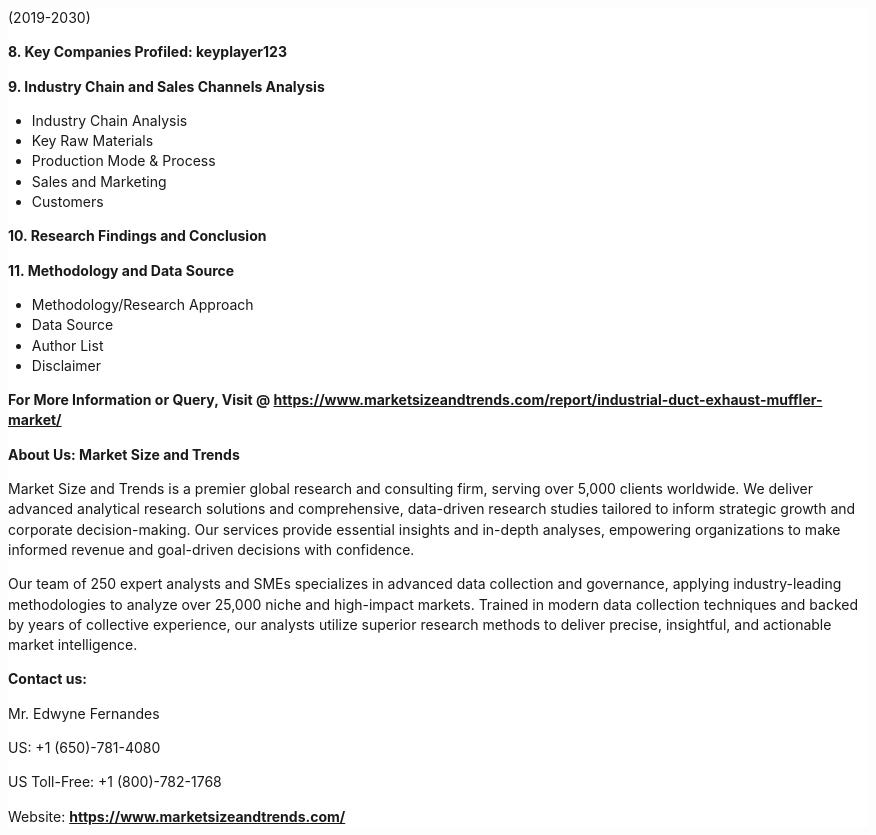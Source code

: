(2019-2030)</li></ul><p><strong>8. Key Companies Profiled: keyplayer123</strong></p><p><strong>9. Industry Chain and Sales Channels Analysis</strong></p><ul><li>Industry Chain Analysis</li><li>Key Raw Materials</li><li>Production Mode &amp; Process</li><li>Sales and Marketing</li><li>Customers</li></ul><p><strong>10. Research Findings and Conclusion</strong></p><p><strong>11. Methodology and Data Source</strong></p><ul><li>Methodology/Research Approach</li><li>Data Source</li><li>Author List</li><li>Disclaimer</li></ul></p><p><strong>For More Information or Query, Visit @ <a href="https://www.marketsizeandtrends.com/report/industrial-duct-exhaust-muffler-market/">https://www.marketsizeandtrends.com/report/industrial-duct-exhaust-muffler-market/</a></strong></p><p><strong>About Us: Market Size and Trends</strong></p><p>Market Size and Trends is a premier global research and consulting firm, serving over 5,000 clients worldwide. We deliver advanced analytical research solutions and comprehensive, data-driven research studies tailored to inform strategic growth and corporate decision-making. Our services provide essential insights and in-depth analyses, empowering organizations to make informed revenue and goal-driven decisions with confidence.</p><p>Our team of 250 expert analysts and SMEs specializes in advanced data collection and governance, applying industry-leading methodologies to analyze over 25,000 niche and high-impact markets. Trained in modern data collection techniques and backed by years of collective experience, our analysts utilize superior research methods to deliver precise, insightful, and actionable market intelligence.</p><p><strong>Contact us:</strong></p><p>Mr. Edwyne Fernandes</p><p>US: +1 (650)-781-4080</p><p>US Toll-Free: +1 (800)-782-1768</p><p>Website: <strong><a href="https://www.marketsizeandtrends.com/">https://www.marketsizeandtrends.com/</a></strong></p>
